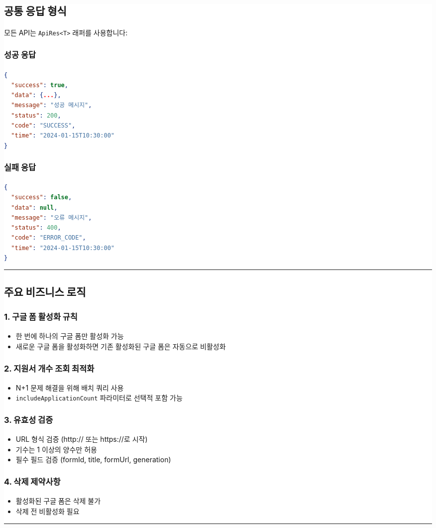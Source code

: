 
## 공통 응답 형식

모든 API는 `ApiRes<T>` 래퍼를 사용합니다:

### 성공 응답
```json
{
  "success": true,
  "data": {...},
  "message": "성공 메시지",
  "status": 200,
  "code": "SUCCESS",
  "time": "2024-01-15T10:30:00"
}
```

### 실패 응답
```json
{
  "success": false,
  "data": null,
  "message": "오류 메시지",
  "status": 400,
  "code": "ERROR_CODE",
  "time": "2024-01-15T10:30:00"
}
```

---

## 주요 비즈니스 로직

### 1. 구글 폼 활성화 규칙
- 한 번에 하나의 구글 폼만 활성화 가능
- 새로운 구글 폼을 활성화하면 기존 활성화된 구글 폼은 자동으로 비활성화

### 2. 지원서 개수 조회 최적화
- N+1 문제 해결을 위해 배치 쿼리 사용
- `includeApplicationCount` 파라미터로 선택적 포함 가능

### 3. 유효성 검증
- URL 형식 검증 (http:// 또는 https://로 시작)
- 기수는 1 이상의 양수만 허용
- 필수 필드 검증 (formId, title, formUrl, generation)

### 4. 삭제 제약사항
- 활성화된 구글 폼은 삭제 불가
- 삭제 전 비활성화 필요

---
